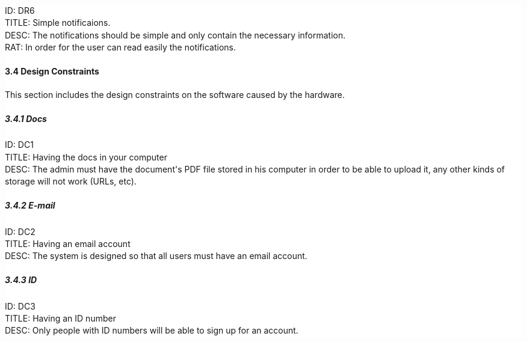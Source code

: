 ID: DR6            
TITLE: Simple notificaions.        
DESC: The notifications should be simple and only contain the necessary information.                                
RAT: In order for the user can read easily the notifications.

#### 3.4 Design Constraints

This section includes the design constraints on the software caused by the hardware.

##### 3.4.1 Docs 

ID: DC1              
TITLE: Having the docs in your computer              
DESC: The admin must have the document's PDF file stored in his computer in order to be able to upload it, any other kinds of storage will not work (URLs, etc).

##### 3.4.2 E-mail

ID: DC2                           
TITLE: Having an email account                     
DESC: The system is designed so that all users must have an email account.

##### 3.4.3 ID

ID: DC3           
TITLE: Having an ID number               
DESC: Only people with ID numbers will be able to sign up for an account.



